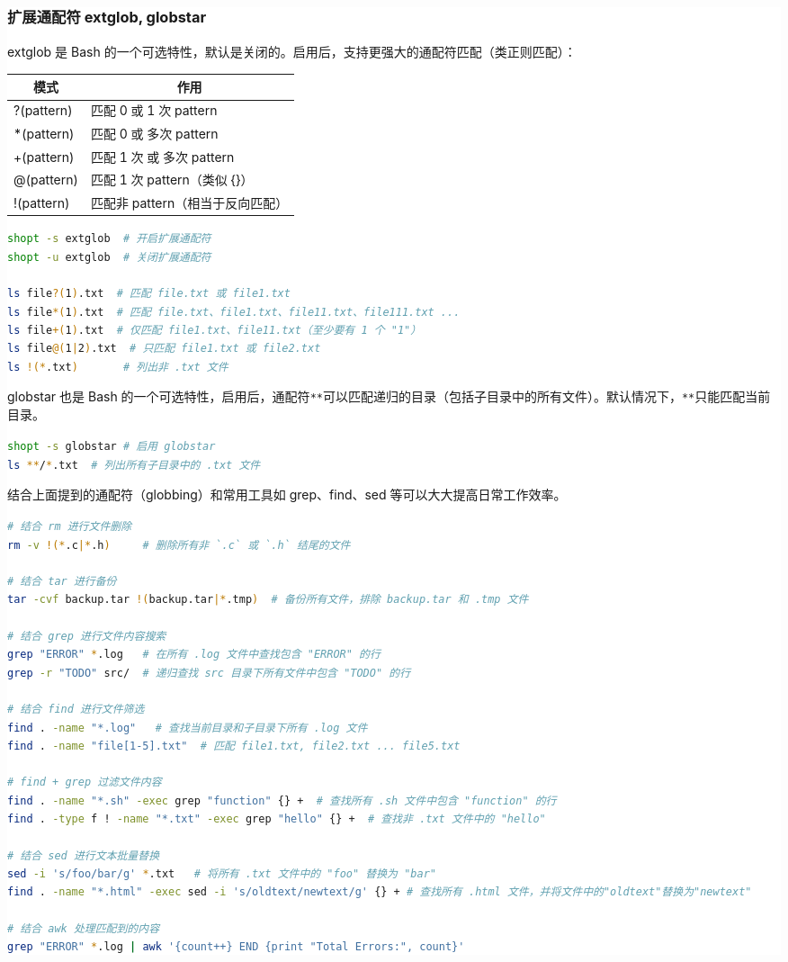 ### 扩展通配符 extglob, globstar

extglob 是 Bash 的一个可选特性，默认是关闭的。启用后，支持更强大的通配符匹配（类正则匹配）：

| 模式        | 作用                             |
| ----------- | -------------------------------- |
| ?(pattern)  | 匹配 0 或 1 次 pattern           |
| \*(pattern) | 匹配 0 或 多次 pattern           |
| +(pattern)  | 匹配 1 次 或 多次 pattern        |
| @(pattern)  | 匹配 1 次 pattern（类似 {}）     |
| !(pattern)  | 匹配非 pattern（相当于反向匹配） |

```bash
shopt -s extglob  # 开启扩展通配符
shopt -u extglob  # 关闭扩展通配符

ls file?(1).txt  # 匹配 file.txt 或 file1.txt
ls file*(1).txt  # 匹配 file.txt、file1.txt、file11.txt、file111.txt ...
ls file+(1).txt  # 仅匹配 file1.txt、file11.txt（至少要有 1 个 "1"）
ls file@(1|2).txt  # 只匹配 file1.txt 或 file2.txt
ls !(*.txt)       # 列出非 .txt 文件
```

globstar 也是 Bash 的一个可选特性，启用后，通配符`**`可以匹配递归的目录（包括子目录中的所有文件）。默认情况下，`**`只能匹配当前目录。

```bash
shopt -s globstar # 启用 globstar
ls **/*.txt  # 列出所有子目录中的 .txt 文件
```

结合上面提到的通配符（globbing）和常用工具如 grep、find、sed 等可以大大提高日常工作效率。

```bash
# 结合 rm 进行文件删除
rm -v !(*.c|*.h)     # 删除所有非 `.c` 或 `.h` 结尾的文件

# 结合 tar 进行备份
tar -cvf backup.tar !(backup.tar|*.tmp)  # 备份所有文件，排除 backup.tar 和 .tmp 文件

# 结合 grep 进行文件内容搜索
grep "ERROR" *.log   # 在所有 .log 文件中查找包含 "ERROR" 的行
grep -r "TODO" src/  # 递归查找 src 目录下所有文件中包含 "TODO" 的行

# 结合 find 进行文件筛选
find . -name "*.log"   # 查找当前目录和子目录下所有 .log 文件
find . -name "file[1-5].txt"  # 匹配 file1.txt, file2.txt ... file5.txt

# find + grep 过滤文件内容
find . -name "*.sh" -exec grep "function" {} +  # 查找所有 .sh 文件中包含 "function" 的行
find . -type f ! -name "*.txt" -exec grep "hello" {} +  # 查找非 .txt 文件中的 "hello"

# 结合 sed 进行文本批量替换
sed -i 's/foo/bar/g' *.txt   # 将所有 .txt 文件中的 "foo" 替换为 "bar"
find . -name "*.html" -exec sed -i 's/oldtext/newtext/g' {} + # 查找所有 .html 文件，并将文件中的"oldtext"替换为"newtext"

# 结合 awk 处理匹配到的内容
grep "ERROR" *.log | awk '{count++} END {print "Total Errors:", count}'
```
